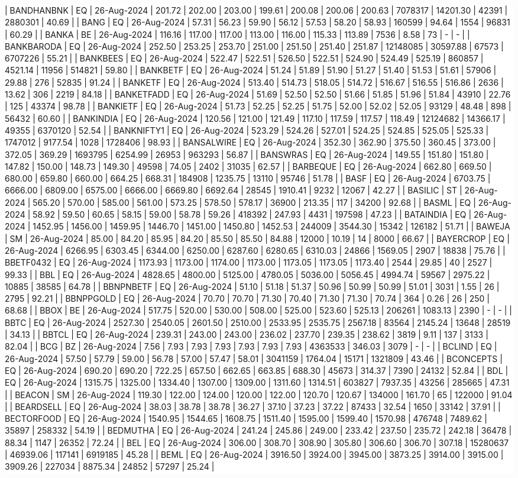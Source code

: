 | BANDHANBNK | EQ | 26-Aug-2024 | 201.72 | 202.00 | 203.00 | 199.61 | 200.08 | 200.06 | 200.63 | 7078317 | 14201.30 | 42391 | 2880301 | 40.69 |
| BANG | EQ | 26-Aug-2024 | 57.31 | 56.23 | 59.90 | 56.12 | 57.53 | 58.20 | 58.93 | 160599 | 94.64 | 1554 | 96831 | 60.29 |
| BANKA | BE | 26-Aug-2024 | 116.16 | 117.00 | 117.00 | 113.00 | 116.00 | 115.33 | 113.89 | 7536 | 8.58 | 73 | - | - |
| BANKBARODA | EQ | 26-Aug-2024 | 252.50 | 253.25 | 253.70 | 251.00 | 251.50 | 251.40 | 251.87 | 12148085 | 30597.88 | 67573 | 6707226 | 55.21 |
| BANKBEES | EQ | 26-Aug-2024 | 522.47 | 522.51 | 526.50 | 522.51 | 524.90 | 524.49 | 525.19 | 860857 | 4521.14 | 11956 | 514821 | 59.80 |
| BANKBETF | EQ | 26-Aug-2024 | 51.24 | 51.89 | 51.90 | 51.27 | 51.40 | 51.53 | 51.61 | 57906 | 29.88 | 276 | 52835 | 91.24 |
| BANKETF | EQ | 26-Aug-2024 | 513.40 | 514.73 | 518.05 | 514.72 | 516.67 | 516.55 | 516.86 | 2636 | 13.62 | 306 | 2219 | 84.18 |
| BANKETFADD | EQ | 26-Aug-2024 | 51.69 | 52.50 | 52.50 | 51.66 | 51.85 | 51.96 | 51.84 | 43910 | 22.76 | 125 | 43374 | 98.78 |
| BANKIETF | EQ | 26-Aug-2024 | 51.73 | 52.25 | 52.25 | 51.75 | 52.00 | 52.02 | 52.05 | 93129 | 48.48 | 898 | 56432 | 60.60 |
| BANKINDIA | EQ | 26-Aug-2024 | 120.56 | 121.00 | 121.49 | 117.10 | 117.59 | 117.57 | 118.49 | 12124682 | 14366.17 | 49355 | 6370120 | 52.54 |
| BANKNIFTY1 | EQ | 26-Aug-2024 | 523.29 | 524.26 | 527.01 | 524.25 | 524.85 | 525.05 | 525.33 | 1747012 | 9177.54 | 1028 | 1728406 | 98.93 |
| BANSALWIRE | EQ | 26-Aug-2024 | 352.30 | 362.90 | 375.50 | 360.45 | 373.00 | 372.05 | 369.29 | 1693795 | 6254.99 | 26953 | 963293 | 56.87 |
| BANSWRAS | EQ | 26-Aug-2024 | 149.55 | 151.80 | 151.80 | 147.82 | 150.00 | 148.73 | 149.30 | 49598 | 74.05 | 2402 | 31035 | 62.57 |
| BARBEQUE | EQ | 26-Aug-2024 | 662.80 | 669.50 | 680.00 | 659.80 | 660.00 | 664.25 | 668.31 | 184908 | 1235.75 | 13110 | 95746 | 51.78 |
| BASF | EQ | 26-Aug-2024 | 6703.75 | 6666.00 | 6809.00 | 6575.00 | 6666.00 | 6669.80 | 6692.64 | 28545 | 1910.41 | 9232 | 12067 | 42.27 |
| BASILIC | ST | 26-Aug-2024 | 565.20 | 570.00 | 585.00 | 561.00 | 573.25 | 578.50 | 578.17 | 36900 | 213.35 | 117 | 34200 | 92.68 |
| BASML | EQ | 26-Aug-2024 | 58.92 | 59.50 | 60.65 | 58.15 | 59.00 | 58.78 | 59.26 | 418392 | 247.93 | 4431 | 197598 | 47.23 |
| BATAINDIA | EQ | 26-Aug-2024 | 1452.95 | 1456.00 | 1459.95 | 1446.70 | 1451.00 | 1450.80 | 1452.53 | 244009 | 3544.30 | 15342 | 126182 | 51.71 |
| BAWEJA | SM | 26-Aug-2024 | 85.00 | 84.20 | 85.95 | 84.20 | 85.50 | 85.50 | 84.88 | 12000 | 10.19 | 14 | 8000 | 66.67 |
| BAYERCROP | EQ | 26-Aug-2024 | 6266.95 | 6303.45 | 6344.00 | 6250.00 | 6287.60 | 6280.65 | 6310.03 | 24866 | 1569.05 | 2907 | 18838 | 75.76 |
| BBETF0432 | EQ | 26-Aug-2024 | 1173.93 | 1173.00 | 1174.00 | 1173.00 | 1173.05 | 1173.05 | 1173.40 | 2544 | 29.85 | 40 | 2527 | 99.33 |
| BBL | EQ | 26-Aug-2024 | 4828.65 | 4800.00 | 5125.00 | 4780.05 | 5036.00 | 5056.45 | 4994.74 | 59567 | 2975.22 | 10885 | 38585 | 64.78 |
| BBNPNBETF | EQ | 26-Aug-2024 | 51.10 | 51.18 | 51.37 | 50.96 | 50.99 | 50.99 | 51.01 | 3031 | 1.55 | 26 | 2795 | 92.21 |
| BBNPPGOLD | EQ | 26-Aug-2024 | 70.70 | 70.70 | 71.30 | 70.40 | 71.30 | 71.30 | 70.74 | 364 | 0.26 | 26 | 250 | 68.68 |
| BBOX | BE | 26-Aug-2024 | 517.75 | 520.00 | 530.00 | 508.00 | 525.00 | 523.60 | 525.13 | 206261 | 1083.13 | 2390 | - | - |
| BBTC | EQ | 26-Aug-2024 | 2527.30 | 2540.05 | 2601.50 | 2510.00 | 2533.95 | 2535.75 | 2567.18 | 83564 | 2145.24 | 13648 | 28519 | 34.13 |
| BBTCL | EQ | 26-Aug-2024 | 239.31 | 243.00 | 243.00 | 236.02 | 237.70 | 239.35 | 238.62 | 3819 | 9.11 | 137 | 3133 | 82.04 |
| BCG | BZ | 26-Aug-2024 | 7.56 | 7.93 | 7.93 | 7.93 | 7.93 | 7.93 | 7.93 | 4363533 | 346.03 | 3079 | - | - |
| BCLIND | EQ | 26-Aug-2024 | 57.50 | 57.79 | 59.00 | 56.78 | 57.00 | 57.47 | 58.01 | 3041159 | 1764.04 | 15171 | 1321809 | 43.46 |
| BCONCEPTS | EQ | 26-Aug-2024 | 690.20 | 690.20 | 722.25 | 657.50 | 662.65 | 663.85 | 688.30 | 45673 | 314.37 | 7390 | 24132 | 52.84 |
| BDL | EQ | 26-Aug-2024 | 1315.75 | 1325.00 | 1334.40 | 1307.00 | 1309.00 | 1311.60 | 1314.51 | 603827 | 7937.35 | 43256 | 285665 | 47.31 |
| BEACON | SM | 26-Aug-2024 | 119.30 | 122.00 | 124.00 | 120.00 | 122.00 | 120.70 | 120.67 | 134000 | 161.70 | 65 | 122000 | 91.04 |
| BEARDSELL | EQ | 26-Aug-2024 | 38.03 | 38.78 | 38.78 | 36.27 | 37.10 | 37.23 | 37.22 | 87433 | 32.54 | 1650 | 33142 | 37.91 |
| BECTORFOOD | EQ | 26-Aug-2024 | 1540.95 | 1544.65 | 1608.75 | 1511.40 | 1595.00 | 1599.40 | 1570.98 | 476748 | 7489.62 | 35897 | 258332 | 54.19 |
| BEDMUTHA | EQ | 26-Aug-2024 | 241.24 | 245.86 | 249.00 | 233.42 | 237.50 | 235.72 | 242.18 | 36478 | 88.34 | 1147 | 26352 | 72.24 |
| BEL | EQ | 26-Aug-2024 | 306.00 | 308.70 | 308.90 | 305.80 | 306.60 | 306.70 | 307.18 | 15280637 | 46939.06 | 117141 | 6919185 | 45.28 |
| BEML | EQ | 26-Aug-2024 | 3916.50 | 3924.00 | 3945.00 | 3873.25 | 3914.00 | 3915.00 | 3909.26 | 227034 | 8875.34 | 24852 | 57297 | 25.24 |